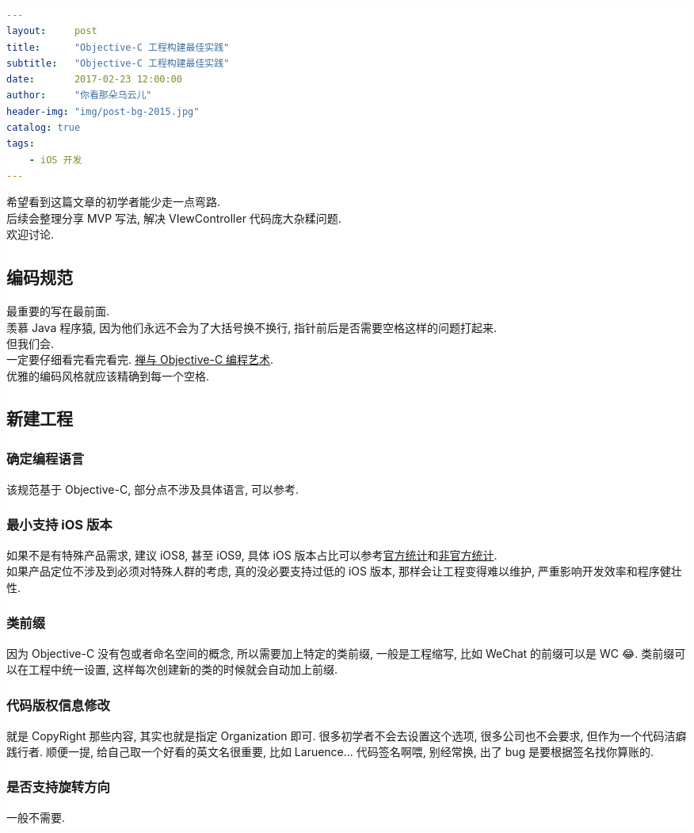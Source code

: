 ```yaml
---
layout:     post
title:      "Objective-C 工程构建最佳实践"
subtitle:   "Objective-C 工程构建最佳实践"
date:       2017-02-23 12:00:00
author:     "你看那朵乌云儿"
header-img: "img/post-bg-2015.jpg"
catalog: true
tags:
    - iOS 开发
---
```


希望看到这篇文章的初学者能少走一点弯路.   
后续会整理分享 MVP 写法, 解决 VIewController 代码庞大杂糅问题.  
欢迎讨论.


## 编码规范

最重要的写在最前面.  
羡慕 Java 程序猿, 因为他们永远不会为了大括号换不换行, 指针前后是否需要空格这样的问题打起来.  
但我们会.  
一定要仔细看完看完看完.  [禅与 Objective-C 编程艺术](https://yourtion.gitbooks.io/objc-zen-book-cn/).  
优雅的编码风格就应该精确到每一个空格.

## 新建工程

### 确定编程语言

该规范基于 Objective-C, 部分点不涉及具体语言, 可以参考. 

### 最小支持 iOS 版本

如果不是有特殊产品需求, 建议 iOS8, 甚至 iOS9, 具体 iOS 版本占比可以参考[官方统计](https://developer.apple.com/support/app-store/)和[非官方统计](https://david-smith.org/iosversionstats/).  
如果产品定位不涉及到必须对特殊人群的考虑, 真的没必要支持过低的 iOS 版本, 那样会让工程变得难以维护, 严重影响开发效率和程序健壮性.

### 类前缀
因为 Objective-C 没有包或者命名空间的概念, 所以需要加上特定的类前缀, 一般是工程缩写, 比如 WeChat 的前缀可以是 WC 😂. 类前缀可以在工程中统一设置, 这样每次创建新的类的时候就会自动加上前缀.

### 代码版权信息修改
就是 CopyRight 那些内容, 其实也就是指定 Organization 即可. 很多初学者不会去设置这个选项, 很多公司也不会要求, 但作为一个代码洁癖践行者. 顺便一提, 给自己取一个好看的英文名很重要, 比如 Laruence... 代码签名啊喂, 别经常换, 出了 bug 是要根据签名找你算账的.

### 是否支持旋转方向

一般不需要.
